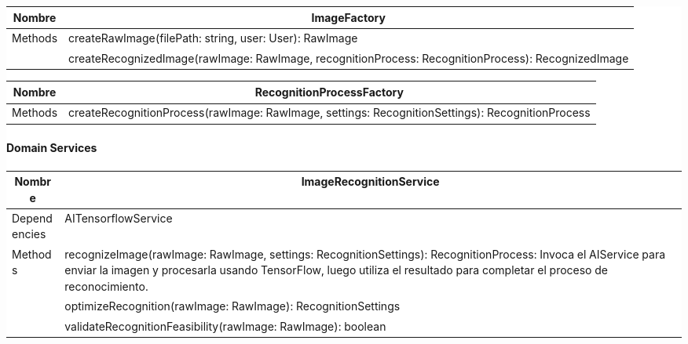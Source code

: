 <table class="tg"><thead>
  <tr>
    <th class="tg-0pky">Nombre</th>
    <th class="tg-0pky">ImageFactory</th>
  </tr></thead>
<tbody>
  <tr>
    <td class="tg-0pky" rowspan="2">Methods</td>
    <td class="tg-0pky">createRawImage(filePath: string, user: User): RawImage  <br></td>
  </tr>
  <tr>
    <td class="tg-0lax">createRecognizedImage(rawImage: RawImage, recognitionProcess: RecognitionProcess): RecognizedImage</td>
  </tr>
</tbody>
</table>

<table class="tg"><thead>
  <tr>
    <th class="tg-0pky">Nombre</th>
    <th class="tg-0pky">RecognitionProcessFactory</th>
  </tr></thead>
<tbody>
  <tr>
    <td class="tg-0pky">Methods</td>
    <td class="tg-0pky">createRecognitionProcess(rawImage: RawImage, settings: RecognitionSettings): RecognitionProcess</td>
  </tr>
</tbody>
</table>

#### Domain Services

<table class="tg"><thead>
  <tr>
    <th class="tg-0pky">Nombre</th>
    <th class="tg-0pky">ImageRecognitionService</th>
  </tr></thead>
<tbody>
  <tr>
    <td class="tg-0pky">Dependencies</td>
    <td class="tg-0pky">AITensorflowService</td>
  </tr>
  <tr>
    <td class="tg-0lax" rowspan="3">Methods</td>
    <td class="tg-0lax">recognizeImage(rawImage: RawImage, settings: RecognitionSettings): RecognitionProcess: Invoca el AIService para enviar la imagen y procesarla usando TensorFlow, luego utiliza el resultado para completar el proceso de reconocimiento.</td>
  </tr>
  <tr>
    <td class="tg-0lax">optimizeRecognition(rawImage: RawImage): RecognitionSettings</td>
  </tr>
  <tr>
    <td class="tg-0lax">validateRecognitionFeasibility(rawImage: RawImage): boolean</td>
  </tr>
</tbody>
</table>
